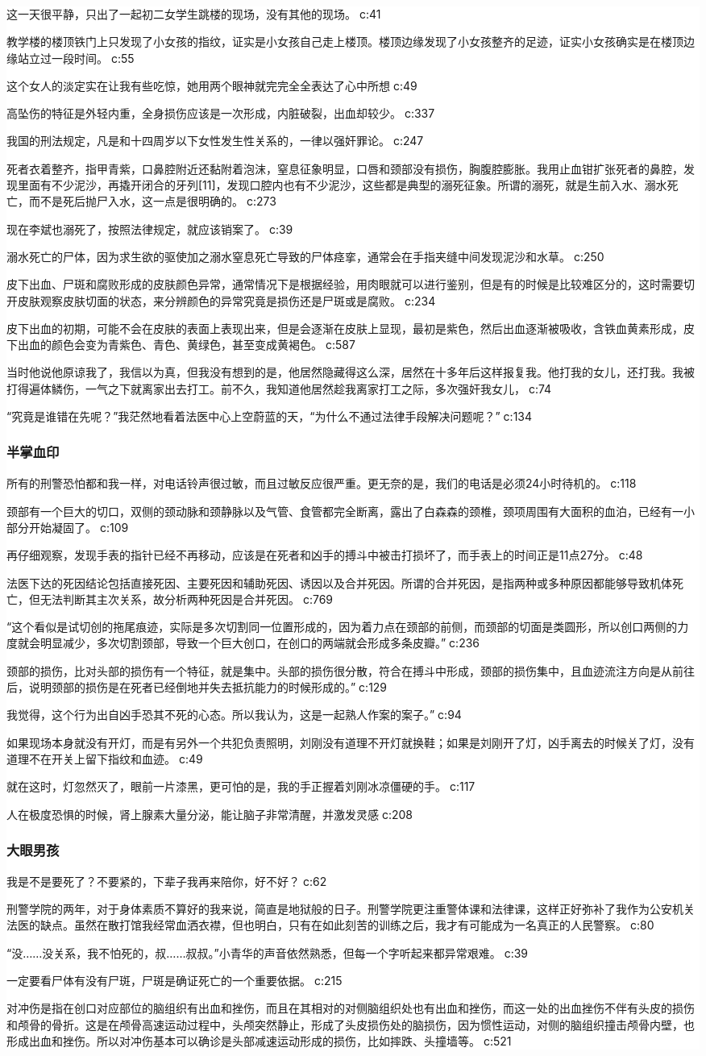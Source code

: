 这一天很平静，只出了一起初二女学生跳楼的现场，没有其他的现场。 c:41

教学楼的楼顶铁门上只发现了小女孩的指纹，证实是小女孩自己走上楼顶。楼顶边缘发现了小女孩整齐的足迹，证实小女孩确实是在楼顶边缘站立过一段时间。 c:55

这个女人的淡定实在让我有些吃惊，她用两个眼神就完完全全表达了心中所想 c:49

高坠伤的特征是外轻内重，全身损伤应该是一次形成，内脏破裂，出血却较少。 c:337

我国的刑法规定，凡是和十四周岁以下女性发生性关系的，一律以强奸罪论。 c:247

死者衣着整齐，指甲青紫，口鼻腔附近还黏附着泡沫，窒息征象明显，口唇和颈部没有损伤，胸腹腔膨胀。我用止血钳扩张死者的鼻腔，发现里面有不少泥沙，再撬开闭合的牙列[11]，发现口腔内也有不少泥沙，这些都是典型的溺死征象。所谓的溺死，就是生前入水、溺水死亡，而不是死后抛尸入水，这一点是很明确的。 c:273

现在李斌也溺死了，按照法律规定，就应该销案了。 c:39

溺水死亡的尸体，因为求生欲的驱使加之溺水窒息死亡导致的尸体痉挛，通常会在手指夹缝中间发现泥沙和水草。 c:250

皮下出血、尸斑和腐败形成的皮肤颜色异常，通常情况下是根据经验，用肉眼就可以进行鉴别，但是有的时候是比较难区分的，这时需要切开皮肤观察皮肤切面的状态，来分辨颜色的异常究竟是损伤还是尸斑或是腐败。 c:234

皮下出血的初期，可能不会在皮肤的表面上表现出来，但是会逐渐在皮肤上显现，最初是紫色，然后出血逐渐被吸收，含铁血黄素形成，皮下出血的颜色会变为青紫色、青色、黄绿色，甚至变成黄褐色。 c:587

当时他说他原谅我了，我信以为真，但我没有想到的是，他居然隐藏得这么深，居然在十多年后这样报复我。他打我的女儿，还打我。我被打得遍体鳞伤，一气之下就离家出去打工。前不久，我知道他居然趁我离家打工之际，多次强奸我女儿， c:74

“究竟是谁错在先呢？”我茫然地看着法医中心上空蔚蓝的天，“为什么不通过法律手段解决问题呢？” c:134

### 半掌血印

所有的刑警恐怕都和我一样，对电话铃声很过敏，而且过敏反应很严重。更无奈的是，我们的电话是必须24小时待机的。 c:118

颈部有一个巨大的切口，双侧的颈动脉和颈静脉以及气管、食管都完全断离，露出了白森森的颈椎，颈项周围有大面积的血泊，已经有一小部分开始凝固了。 c:109

再仔细观察，发现手表的指针已经不再移动，应该是在死者和凶手的搏斗中被击打损坏了，而手表上的时间正是11点27分。 c:48

法医下达的死因结论包括直接死因、主要死因和辅助死因、诱因以及合并死因。所谓的合并死因，是指两种或多种原因都能够导致机体死亡，但无法判断其主次关系，故分析两种死因是合并死因。 c:769

“这个看似是试切创的拖尾痕迹，实际是多次切割同一位置形成的，因为着力点在颈部的前侧，而颈部的切面是类圆形，所以创口两侧的力度就会明显减少，多次切割颈部，导致一个巨大创口，在创口的两端就会形成多条皮瓣。” c:236

颈部的损伤，比对头部的损伤有一个特征，就是集中。头部的损伤很分散，符合在搏斗中形成，颈部的损伤集中，且血迹流注方向是从前往后，说明颈部的损伤是在死者已经倒地并失去抵抗能力的时候形成的。” c:129

我觉得，这个行为出自凶手恐其不死的心态。所以我认为，这是一起熟人作案的案子。” c:94

如果现场本身就没有开灯，而是有另外一个共犯负责照明，刘刚没有道理不开灯就换鞋；如果是刘刚开了灯，凶手离去的时候关了灯，没有道理不在开关上留下指纹和血迹。 c:49

就在这时，灯忽然灭了，眼前一片漆黑，更可怕的是，我的手正握着刘刚冰凉僵硬的手。 c:117

人在极度恐惧的时候，肾上腺素大量分泌，能让脑子非常清醒，并激发灵感 c:208

### 大眼男孩

我是不是要死了？不要紧的，下辈子我再来陪你，好不好？ c:62

刑警学院的两年，对于身体素质不算好的我来说，简直是地狱般的日子。刑警学院更注重警体课和法律课，这样正好弥补了我作为公安机关法医的缺点。虽然在散打馆我经常血洒衣襟，但也明白，只有在如此刻苦的训练之后，我才有可能成为一名真正的人民警察。 c:80

“没……没关系，我不怕死的，叔……叔叔。”小青华的声音依然熟悉，但每一个字听起来都异常艰难。 c:39

一定要看尸体有没有尸斑，尸斑是确证死亡的一个重要依据。 c:215

对冲伤是指在创口对应部位的脑组织有出血和挫伤，而且在其相对的对侧脑组织处也有出血和挫伤，而这一处的出血挫伤不伴有头皮的损伤和颅骨的骨折。这是在颅骨高速运动过程中，头颅突然静止，形成了头皮损伤处的脑损伤，因为惯性运动，对侧的脑组织撞击颅骨内壁，也形成出血和挫伤。所以对冲伤基本可以确诊是头部减速运动形成的损伤，比如摔跌、头撞墙等。 c:521
